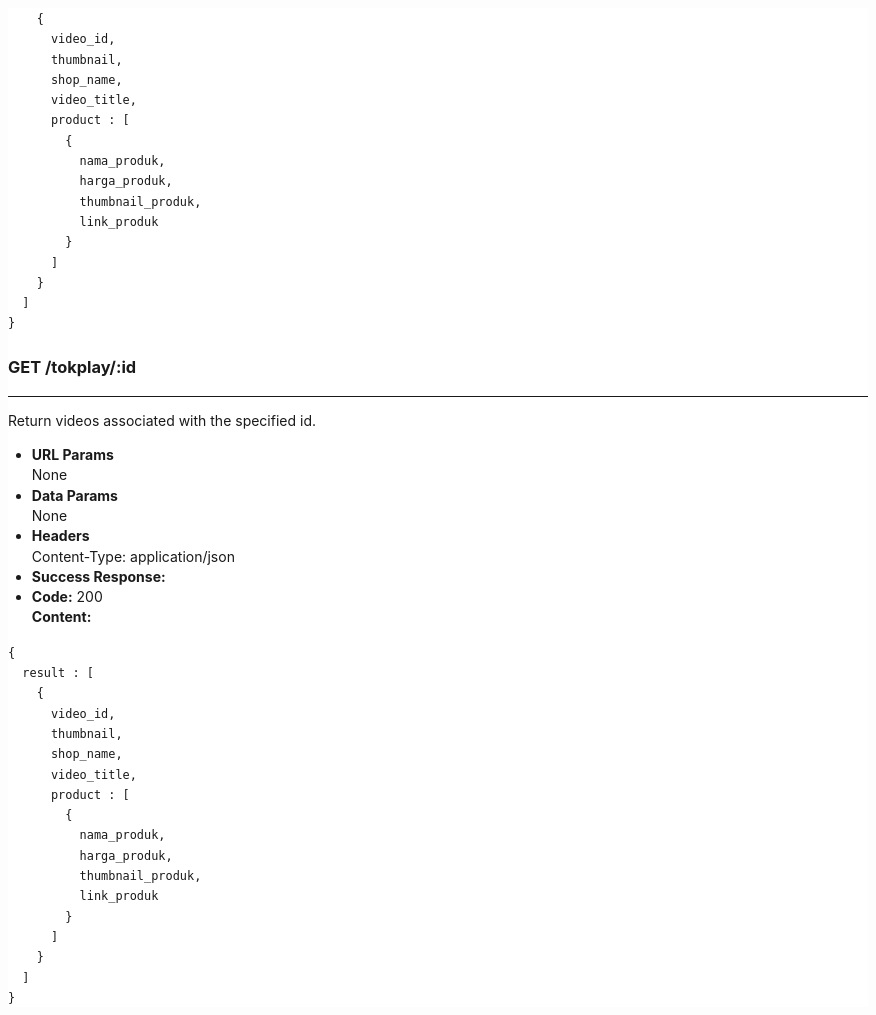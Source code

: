 ```
    {
      video_id,
      thumbnail,
      shop_name,
      video_title,
      product : [
        {
          nama_produk,
          harga_produk,
          thumbnail_produk,
          link_produk
        }
      ]
    }
  ]
}
```


### GET /tokplay/:id

----
Return videos associated with the specified id.
* **URL Params**  
  None
* **Data Params**  
  None
* **Headers**  
  Content-Type: application/json  
* **Success Response:**  
* **Code:** 200  
  **Content:**  
```
{
  result : [
    {
      video_id,
      thumbnail,
      shop_name,
      video_title,
      product : [
        {
     	  nama_produk,
          harga_produk,
          thumbnail_produk,
          link_produk
        }
      ]
    }
  ]
}
```
